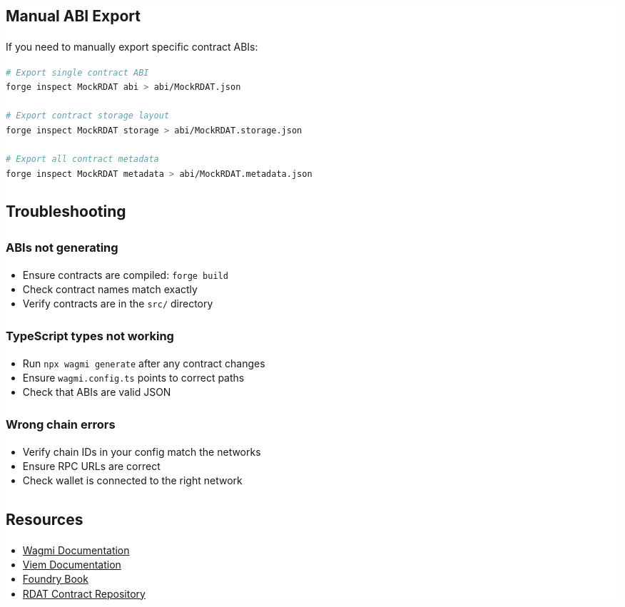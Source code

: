 
## Manual ABI Export

If you need to manually export specific contract ABIs:

```bash
# Export single contract ABI
forge inspect MockRDAT abi > abi/MockRDAT.json

# Export contract storage layout
forge inspect MockRDAT storage > abi/MockRDAT.storage.json

# Export all contract metadata
forge inspect MockRDAT metadata > abi/MockRDAT.metadata.json
```

## Troubleshooting

### ABIs not generating
- Ensure contracts are compiled: `forge build`
- Check contract names match exactly
- Verify contracts are in the `src/` directory

### TypeScript types not working
- Run `npx wagmi generate` after any contract changes
- Ensure `wagmi.config.ts` points to correct paths
- Check that ABIs are valid JSON

### Wrong chain errors
- Verify chain IDs in your config match the networks
- Ensure RPC URLs are correct
- Check wallet is connected to the right network

## Resources

- [Wagmi Documentation](https://wagmi.sh)
- [Viem Documentation](https://viem.sh)
- [Foundry Book](https://book.getfoundry.sh)
- [RDAT Contract Repository](https://github.com/yourusername/rdatadao-contracts)
